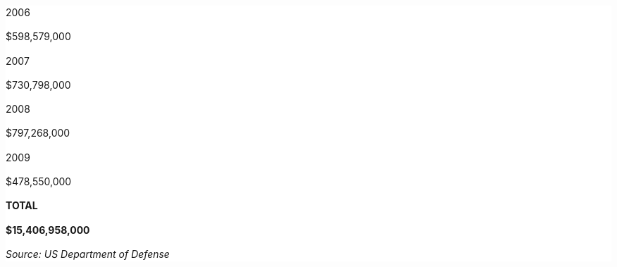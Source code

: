 




2006


$598,579,000






2007


$730,798,000






2008


$797,268,000






2009


$478,550,000






**TOTAL**


**$15,406,958,000**




_Source: US Department of Defense_
